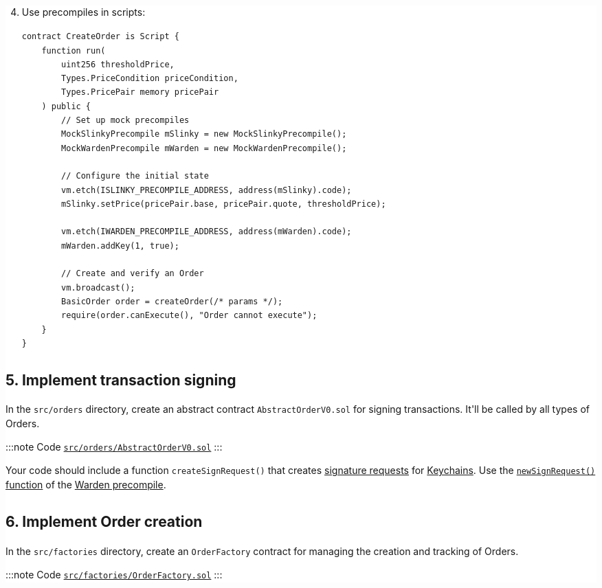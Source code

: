 4. Use precompiles in scripts:
   
   ```solidity
   contract CreateOrder is Script {
       function run(
           uint256 thresholdPrice,
           Types.PriceCondition priceCondition,
           Types.PricePair memory pricePair
       ) public {
           // Set up mock precompiles
           MockSlinkyPrecompile mSlinky = new MockSlinkyPrecompile();
           MockWardenPrecompile mWarden = new MockWardenPrecompile();
           
           // Configure the initial state
           vm.etch(ISLINKY_PRECOMPILE_ADDRESS, address(mSlinky).code);
           mSlinky.setPrice(pricePair.base, pricePair.quote, thresholdPrice);
           
           vm.etch(IWARDEN_PRECOMPILE_ADDRESS, address(mWarden).code);
           mWarden.addKey(1, true);
           
           // Create and verify an Order
           vm.broadcast();
           BasicOrder order = createOrder(/* params */);
           require(order.canExecute(), "Order cannot execute");
       }
   }
   ```

## 5. Implement transaction signing

In the `src/orders` directory, create an abstract contract `AbstractOrderV0.sol` for signing transactions. It'll be called by all types of Orders.

:::note Code
[`src/orders/AbstractOrderV0.sol`](https://github.com/warden-protocol/wardenprotocol/blob/v0.6.3/solidity/orders/src/orders/AbstractOrderV0.sol)
:::

Your code should include a function `createSignRequest()` that creates [signature requests](/learn/glossary#signature-request) for [Keychains](/learn/glossary#keychain). Use the [`newSignRequest()` function](/build-an-app/precompiles/x-warden#create-a-new-signature-request) of the [Warden precompile](#4-create-mock-precompiles).

## 6. Implement Order creation

In the `src/factories` directory, create an `OrderFactory` contract for managing the creation and tracking of Orders.

:::note Code
[`src/factories/OrderFactory.sol`](https://github.com/warden-protocol/wardenprotocol/blob/v0.6.3/solidity/orders/src/factories/OrderFactory.sol)
:::
